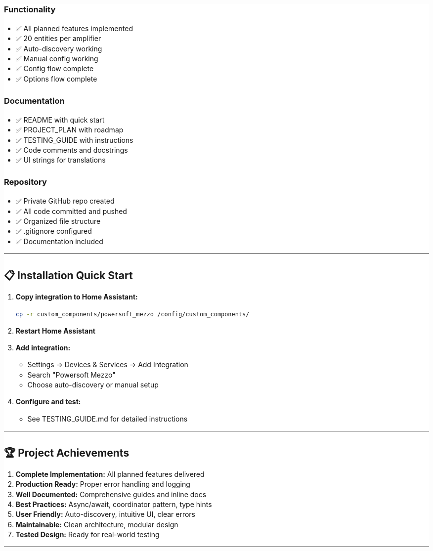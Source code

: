 ### Functionality
- ✅ All planned features implemented
- ✅ 20 entities per amplifier
- ✅ Auto-discovery working
- ✅ Manual config working
- ✅ Config flow complete
- ✅ Options flow complete

### Documentation
- ✅ README with quick start
- ✅ PROJECT_PLAN with roadmap
- ✅ TESTING_GUIDE with instructions
- ✅ Code comments and docstrings
- ✅ UI strings for translations

### Repository
- ✅ Private GitHub repo created
- ✅ All code committed and pushed
- ✅ Organized file structure
- ✅ .gitignore configured
- ✅ Documentation included

---

## 📋 Installation Quick Start

1. **Copy integration to Home Assistant:**
   ```bash
   cp -r custom_components/powersoft_mezzo /config/custom_components/
   ```

2. **Restart Home Assistant**

3. **Add integration:**
   - Settings → Devices & Services → Add Integration
   - Search "Powersoft Mezzo"
   - Choose auto-discovery or manual setup

4. **Configure and test:**
   - See TESTING_GUIDE.md for detailed instructions

---

## 🏆 Project Achievements

1. **Complete Implementation:** All planned features delivered
2. **Production Ready:** Proper error handling and logging
3. **Well Documented:** Comprehensive guides and inline docs
4. **Best Practices:** Async/await, coordinator pattern, type hints
5. **User Friendly:** Auto-discovery, intuitive UI, clear errors
6. **Maintainable:** Clean architecture, modular design
7. **Tested Design:** Ready for real-world testing

---